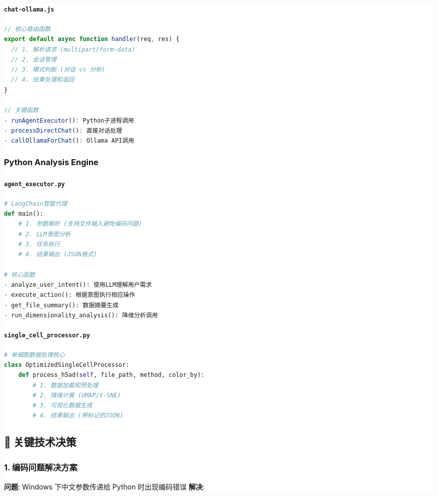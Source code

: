 #### `chat-ollama.js`

```javascript
// 核心路由函数
export default async function handler(req, res) {
  // 1. 解析请求 (multipart/form-data)
  // 2. 会话管理
  // 3. 模式判断 (对话 vs 分析)
  // 4. 结果处理和返回
}

// 关键函数
- runAgentExecutor(): Python子进程调用
- processDirectChat(): 直接对话处理
- callOllamaForChat(): Ollama API调用
```

### Python Analysis Engine

#### `agent_executor.py`

```python
# LangChain智能代理
def main():
    # 1. 参数解析 (支持文件输入避免编码问题)
    # 2. LLM意图分析
    # 3. 任务执行
    # 4. 结果输出 (JSON格式)

# 核心函数
- analyze_user_intent(): 使用LLM理解用户需求
- execute_action(): 根据意图执行相应操作
- get_file_summary(): 数据摘要生成
- run_dimensionality_analysis(): 降维分析调用
```

#### `single_cell_processor.py`

```python
# 单细胞数据处理核心
class OptimizedSingleCellProcessor:
    def process_h5ad(self, file_path, method, color_by):
        # 1. 数据加载和预处理
        # 2. 降维计算 (UMAP/t-SNE)
        # 3. 可视化数据生成
        # 4. 结果输出 (带标记的JSON)
```

## 🔧 关键技术决策

### 1. 编码问题解决方案

**问题**: Windows 下中文参数传递给 Python 时出现编码错误
**解决**:
